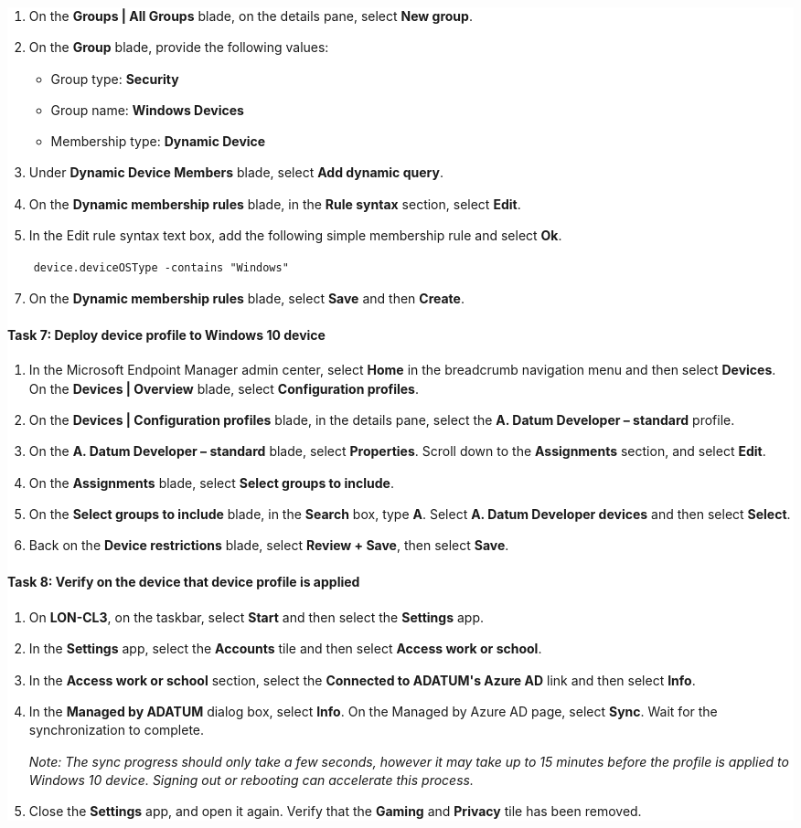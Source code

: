 1.  On the **Groups | All Groups** blade, on the details pane, select **New group**.

3.  On the **Group** blade, provide the following values:

    -   Group type: **Security**

    -   Group name: **Windows Devices**

    -   Membership type: **Dynamic Device**

4.  Under **Dynamic Device Members** blade, select **Add dynamic query**. 

5.  On the **Dynamic membership rules** blade, in the **Rule syntax** section, select **Edit**. 
    
6.  In the Edit rule syntax text box, add the following simple membership rule and select **Ok**.

```
    device.deviceOSType -contains "Windows"

```
7.  On the **Dynamic membership rules** blade, select **Save** and then **Create**.

#### Task 7: Deploy device profile to Windows 10 device

1.  In the Microsoft Endpoint Manager admin center, select **Home** in the 
    breadcrumb navigation menu and then select **Devices**. On the **Devices | Overview** blade, select **Configuration profiles**.

2.  On the **Devices | Configuration profiles** blade, in the details
    pane, select the **A. Datum Developer – standard** profile.

3.  On the **A. Datum Developer – standard** blade, select **Properties**.  Scroll down to the **Assignments** section, and select **Edit**.

4.  On the **Assignments** blade, select **Select groups to include**.

4.  On the **Select groups to include** blade, in the **Search** box, type **A**. Select **A. Datum Developer devices** and then select **Select**.

5.  Back on the **Device restrictions** blade, select **Review + Save**, then select **Save**.

#### Task 8: Verify on the device that device profile is applied

1.  On **LON-CL3**, on the taskbar, select **Start** and then select the
    **Settings** app.

2.  In the **Settings** app, select the **Accounts** tile and then select **Access
    work or school**.

3.  In the **Access work or school** section, select the **Connected to ADATUM's Azure AD** link and then select **Info**.

4.  In the **Managed by ADATUM** dialog box, select **Info**.  On the Managed by Azure
    AD page, select **Sync**. Wait for the synchronization to complete.  
    
    _Note: The sync progress should only take a few seconds, however it may take up
    to 15 minutes before the profile is applied to Windows 10 device. Signing out or
    rebooting can accelerate this process._

5.  Close the **Settings** app, and open it again. Verify that the **Gaming**
    and **Privacy** tile has been removed.
